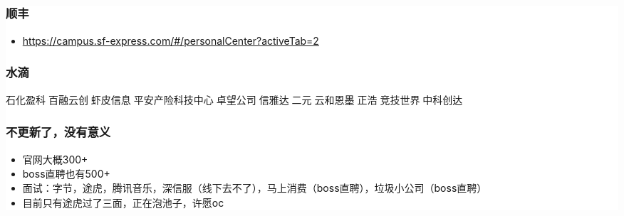 ### 顺丰
- https://campus.sf-express.com/#/personalCenter?activeTab=2

### 水滴

石化盈科
百融云创
虾皮信息
平安产险科技中心
卓望公司
信雅达
二元
云和恩墨
正浩
竞技世界
中科创达


### 不更新了，没有意义
- 官网大概300+
- boss直聘也有500+
- 面试：字节，途虎，腾讯音乐，深信服（线下去不了），马上消费（boss直聘），垃圾小公司（boss直聘）
- 目前只有途虎过了三面，正在泡池子，许愿oc
